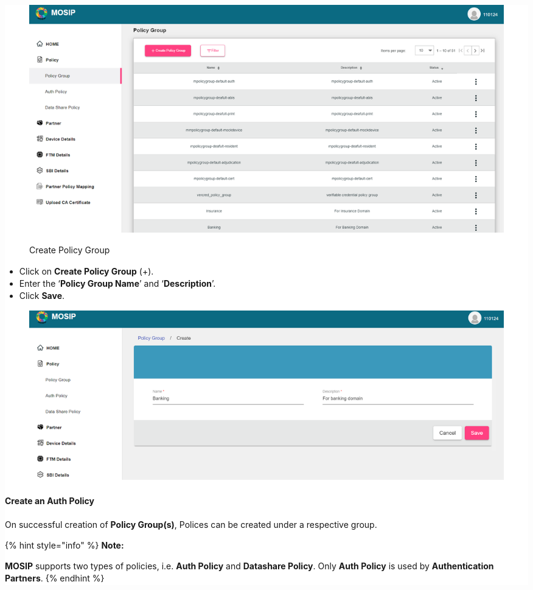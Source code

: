 <figure><img src="../../../../../.gitbook/assets/pms_create_policy_group.png" alt=""><figcaption><p>Create Policy Group</p></figcaption></figure>

* Click on **Create Policy Group** (+).
* Enter the ‘**Policy Group Name**’ and ‘**Description**’.
* Click **Save**.

<figure><img src="../../../../../.gitbook/assets/pms_create_policy_group_basic_details.png" alt=""><figcaption></figcaption></figure>

#### Create an Auth Policy

On successful creation of **Policy Group(s)**, Polices can be created under a respective group.

{% hint style="info" %}
**Note:**

**MOSIP** supports two types of policies, i.e. **Auth Policy** and **Datashare Policy**. Only **Auth Policy** is used by **Authentication Partners**.
{% endhint %}
